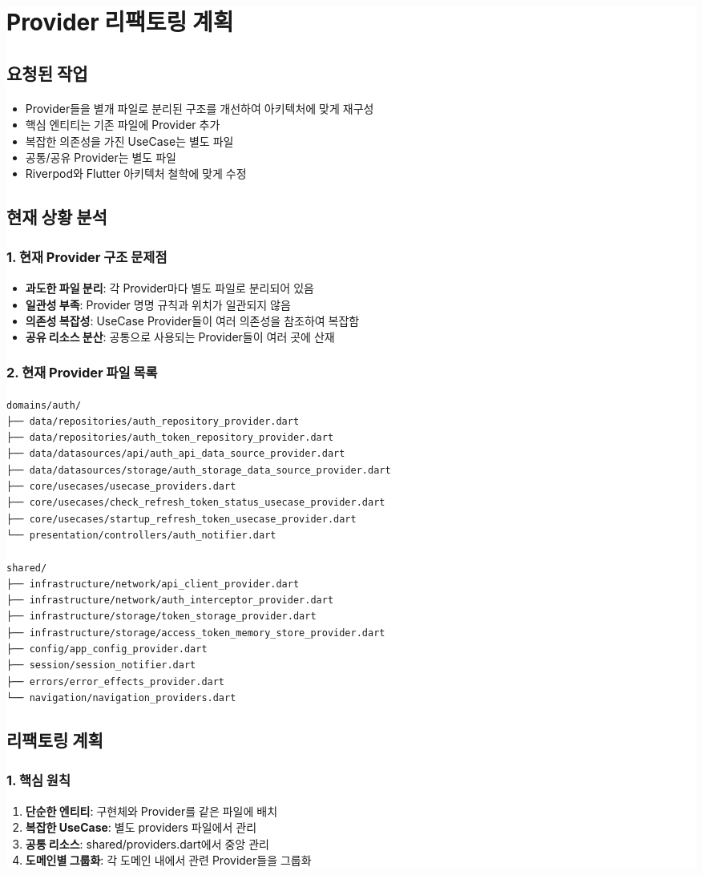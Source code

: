 # Provider 리팩토링 계획

## 요청된 작업
- Provider들을 별개 파일로 분리된 구조를 개선하여 아키텍처에 맞게 재구성
- 핵심 엔티티는 기존 파일에 Provider 추가
- 복잡한 의존성을 가진 UseCase는 별도 파일
- 공통/공유 Provider는 별도 파일
- Riverpod와 Flutter 아키텍처 철학에 맞게 수정

## 현재 상황 분석

### 1. 현재 Provider 구조 문제점
- **과도한 파일 분리**: 각 Provider마다 별도 파일로 분리되어 있음
- **일관성 부족**: Provider 명명 규칙과 위치가 일관되지 않음
- **의존성 복잡성**: UseCase Provider들이 여러 의존성을 참조하여 복잡함
- **공유 리소스 분산**: 공통으로 사용되는 Provider들이 여러 곳에 산재

### 2. 현재 Provider 파일 목록
```
domains/auth/
├── data/repositories/auth_repository_provider.dart
├── data/repositories/auth_token_repository_provider.dart
├── data/datasources/api/auth_api_data_source_provider.dart
├── data/datasources/storage/auth_storage_data_source_provider.dart
├── core/usecases/usecase_providers.dart
├── core/usecases/check_refresh_token_status_usecase_provider.dart
├── core/usecases/startup_refresh_token_usecase_provider.dart
└── presentation/controllers/auth_notifier.dart

shared/
├── infrastructure/network/api_client_provider.dart
├── infrastructure/network/auth_interceptor_provider.dart
├── infrastructure/storage/token_storage_provider.dart
├── infrastructure/storage/access_token_memory_store_provider.dart
├── config/app_config_provider.dart
├── session/session_notifier.dart
├── errors/error_effects_provider.dart
└── navigation/navigation_providers.dart
```

## 리팩토링 계획

### 1. 핵심 원칙
1. **단순한 엔티티**: 구현체와 Provider를 같은 파일에 배치
2. **복잡한 UseCase**: 별도 providers 파일에서 관리
3. **공통 리소스**: shared/providers.dart에서 중앙 관리
4. **도메인별 그룹화**: 각 도메인 내에서 관련 Provider들을 그룹화

